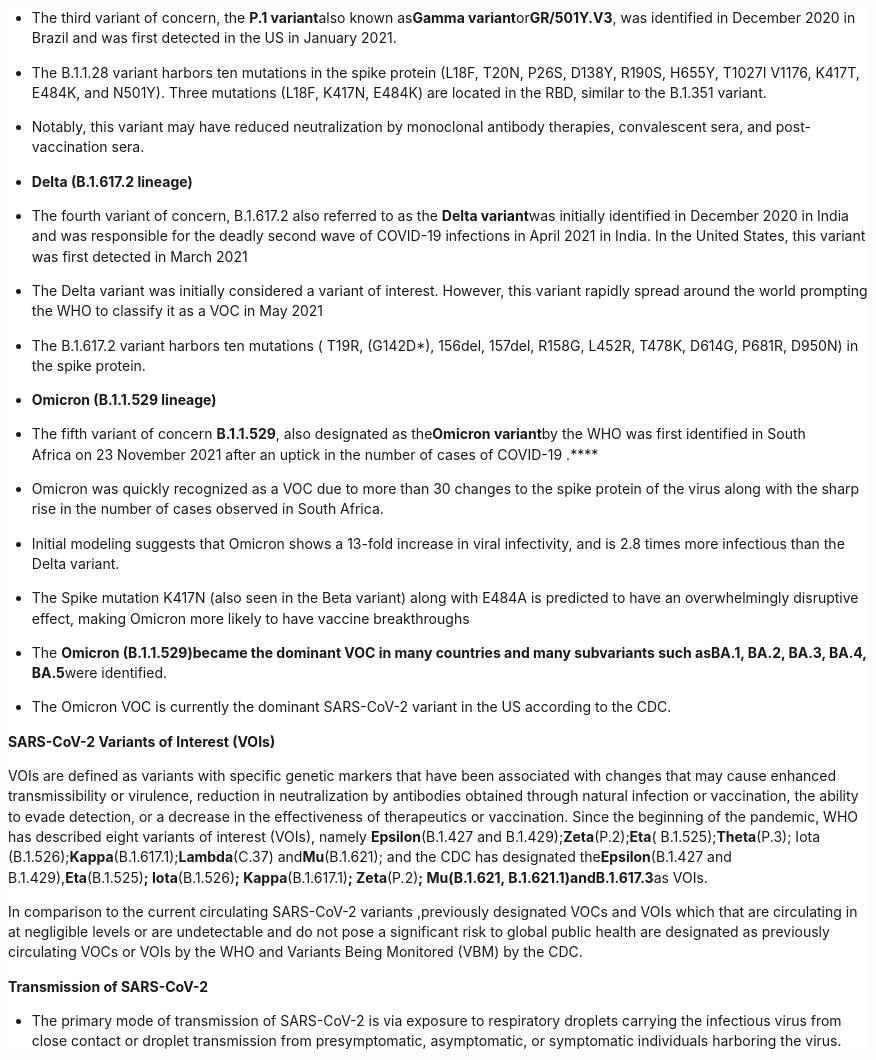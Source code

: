 - The third variant of concern, the **P.1 variant**also known as**Gamma variant**or**GR/501Y.V3**, was identified in December 2020 in Brazil and was first detected in the US in January 2021.
              
              
- The B.1.1.28 variant harbors ten mutations in the spike protein (L18F, T20N, P26S, D138Y, R190S, H655Y, T1027I V1176, K417T, E484K, and N501Y). Three mutations (L18F, K417N, E484K) are located in the RBD, similar to the B.1.351 variant.
              
              
- Notably, this variant may have reduced neutralization by monoclonal antibody therapies, convalescent sera, and post-vaccination sera.

- **Delta (B.1.617.2 lineage)**
- The fourth variant of concern, B.1.617.2 also referred to as the **Delta variant**was initially identified in December 2020 in India and was responsible for the deadly second wave of COVID-19 infections in April 2021 in India. In the United States, this variant was first detected in March 2021
- The Delta variant was initially considered a variant of interest. However, this variant rapidly spread around the world prompting the WHO to classify it as a VOC in May 2021
- The B.1.617.2 variant harbors ten mutations ( T19R, (G142D*), 156del, 157del, R158G, L452R, T478K, D614G, P681R, D950N) in the spike protein.

- **Omicron (B.1.1.529 lineage)**
- The fifth variant of concern **B.1.1.529**, also designated as the**Omicron variant**by the WHO was first identified in South Africa on 23 November 2021 after an uptick in the number of cases of COVID-19 .****
- Omicron was quickly recognized as a VOC due to more than 30 changes to the spike protein of the virus along with the sharp rise in the number of cases observed in South Africa.
- Initial modeling suggests that Omicron shows a 13-fold increase in viral infectivity, and is 2.8 times more infectious than the Delta variant.
- The Spike mutation K417N (also seen in the Beta variant) along with E484A is predicted to have an overwhelmingly disruptive effect, making Omicron more likely to have vaccine breakthroughs
- The **Omicron (B.1.1.529)**became the dominant VOC in many countries and many subvariants such as**BA.1, BA.2, BA.3, BA.4, BA.5**were identified.
- The Omicron VOC is currently the dominant SARS-CoV-2 variant in the US according to the CDC.

**SARS-CoV-2 Variants of Interest (VOIs)**

VOIs are defined as variants with specific genetic markers that have been associated with changes that may cause enhanced transmissibility or virulence, reduction in neutralization by antibodies obtained through natural infection or vaccination, the ability to evade detection, or a decrease in the effectiveness of therapeutics or vaccination. Since the beginning of the pandemic, WHO has described eight variants of interest (VOIs), namely **Epsilon**(B.1.427 and B.1.429);**Zeta**(P.2);**Eta**( B.1.525);**Theta**(P.3); Iota (B.1.526);**Kappa**(B.1.617.1);**Lambda**(C.37) and**Mu**(B.1.621); and the CDC has designated the**Epsilon**(B.1.427 and B.1.429),**Eta**(B.1.525)**; Iota**(B.1.526)**; Kappa**(B.1.617.1)**; Zeta**(P.2)**; Mu(B.1.621, B.1.621.1)**and**B.1.617.3**as VOIs.

In comparison to the current circulating SARS-CoV-2 variants ,previously designated VOCs and VOIs which that are circulating in at negligible levels or are undetectable and do not pose a significant risk to global public health are designated as previously circulating VOCs or VOIs by the WHO and Variants Being Monitored (VBM) by the CDC.

**Transmission of SARS-CoV-2**

- The primary mode of transmission of SARS-CoV-2 is via exposure to respiratory droplets carrying the infectious virus from close contact or droplet transmission from presymptomatic, asymptomatic, or symptomatic individuals harboring the virus.

